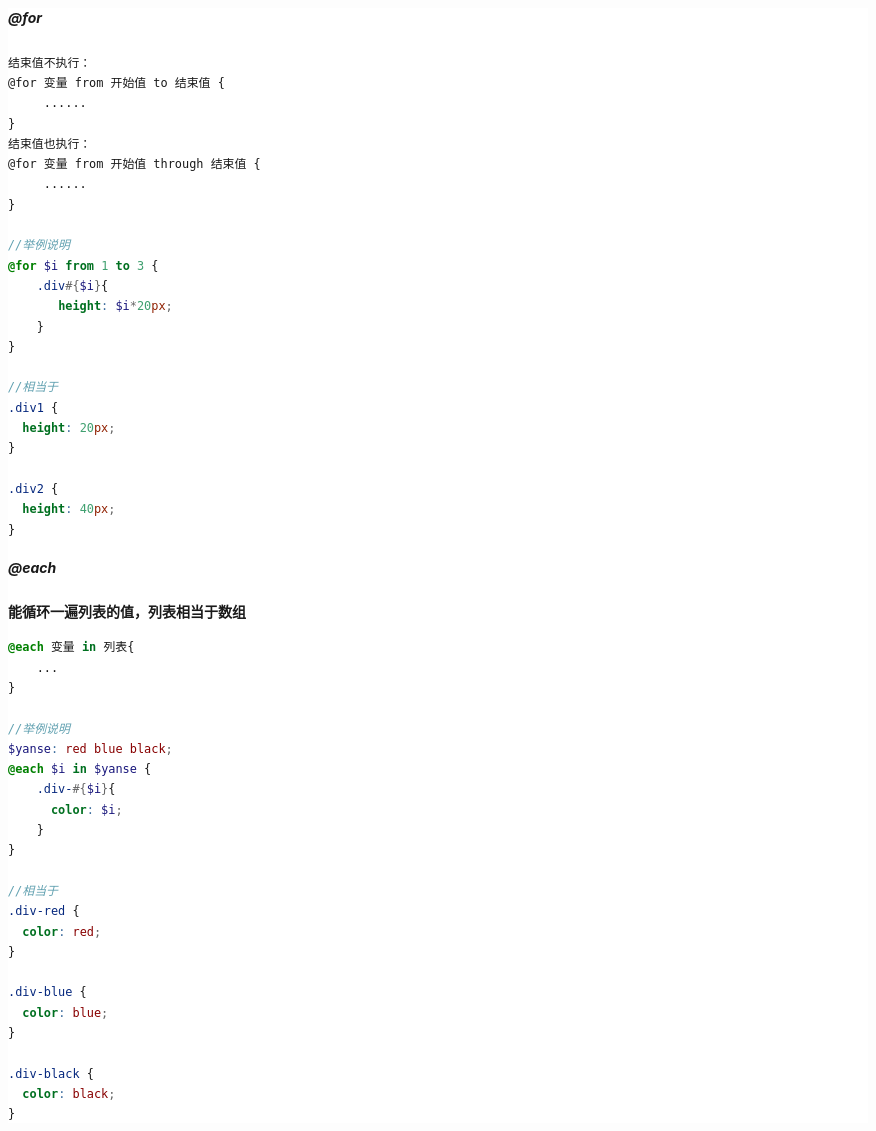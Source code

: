 

##### @for

```scss
结束值不执行：
@for 变量 from 开始值 to 结束值 {
     ......
}
结束值也执行：
@for 变量 from 开始值 through 结束值 {
     ......
}

//举例说明
@for $i from 1 to 3 {    
    .div#{$i}{
       height: $i*20px;
    }
}

//相当于
.div1 {
  height: 20px;
}

.div2 {
  height: 40px;
}
```



##### @each

**能循环一遍列表的值，列表相当于数组**

```scss
@each 变量 in 列表{
	...
}

//举例说明
$yanse: red blue black;
@each $i in $yanse {  
    .div-#{$i}{
      color: $i;
    }
}

//相当于
.div-red {
  color: red;
}

.div-blue {
  color: blue;
}

.div-black {
  color: black;
}
```
